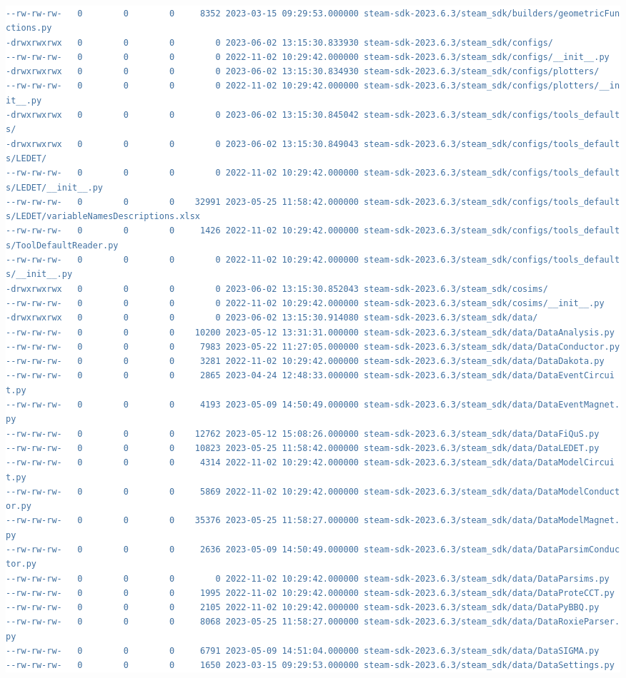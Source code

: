 ```diff
--rw-rw-rw-   0        0        0     8352 2023-03-15 09:29:53.000000 steam-sdk-2023.6.3/steam_sdk/builders/geometricFunctions.py
-drwxrwxrwx   0        0        0        0 2023-06-02 13:15:30.833930 steam-sdk-2023.6.3/steam_sdk/configs/
--rw-rw-rw-   0        0        0        0 2022-11-02 10:29:42.000000 steam-sdk-2023.6.3/steam_sdk/configs/__init__.py
-drwxrwxrwx   0        0        0        0 2023-06-02 13:15:30.834930 steam-sdk-2023.6.3/steam_sdk/configs/plotters/
--rw-rw-rw-   0        0        0        0 2022-11-02 10:29:42.000000 steam-sdk-2023.6.3/steam_sdk/configs/plotters/__init__.py
-drwxrwxrwx   0        0        0        0 2023-06-02 13:15:30.845042 steam-sdk-2023.6.3/steam_sdk/configs/tools_defaults/
-drwxrwxrwx   0        0        0        0 2023-06-02 13:15:30.849043 steam-sdk-2023.6.3/steam_sdk/configs/tools_defaults/LEDET/
--rw-rw-rw-   0        0        0        0 2022-11-02 10:29:42.000000 steam-sdk-2023.6.3/steam_sdk/configs/tools_defaults/LEDET/__init__.py
--rw-rw-rw-   0        0        0    32991 2023-05-25 11:58:42.000000 steam-sdk-2023.6.3/steam_sdk/configs/tools_defaults/LEDET/variableNamesDescriptions.xlsx
--rw-rw-rw-   0        0        0     1426 2022-11-02 10:29:42.000000 steam-sdk-2023.6.3/steam_sdk/configs/tools_defaults/ToolDefaultReader.py
--rw-rw-rw-   0        0        0        0 2022-11-02 10:29:42.000000 steam-sdk-2023.6.3/steam_sdk/configs/tools_defaults/__init__.py
-drwxrwxrwx   0        0        0        0 2023-06-02 13:15:30.852043 steam-sdk-2023.6.3/steam_sdk/cosims/
--rw-rw-rw-   0        0        0        0 2022-11-02 10:29:42.000000 steam-sdk-2023.6.3/steam_sdk/cosims/__init__.py
-drwxrwxrwx   0        0        0        0 2023-06-02 13:15:30.914080 steam-sdk-2023.6.3/steam_sdk/data/
--rw-rw-rw-   0        0        0    10200 2023-05-12 13:31:31.000000 steam-sdk-2023.6.3/steam_sdk/data/DataAnalysis.py
--rw-rw-rw-   0        0        0     7983 2023-05-22 11:27:05.000000 steam-sdk-2023.6.3/steam_sdk/data/DataConductor.py
--rw-rw-rw-   0        0        0     3281 2022-11-02 10:29:42.000000 steam-sdk-2023.6.3/steam_sdk/data/DataDakota.py
--rw-rw-rw-   0        0        0     2865 2023-04-24 12:48:33.000000 steam-sdk-2023.6.3/steam_sdk/data/DataEventCircuit.py
--rw-rw-rw-   0        0        0     4193 2023-05-09 14:50:49.000000 steam-sdk-2023.6.3/steam_sdk/data/DataEventMagnet.py
--rw-rw-rw-   0        0        0    12762 2023-05-12 15:08:26.000000 steam-sdk-2023.6.3/steam_sdk/data/DataFiQuS.py
--rw-rw-rw-   0        0        0    10823 2023-05-25 11:58:42.000000 steam-sdk-2023.6.3/steam_sdk/data/DataLEDET.py
--rw-rw-rw-   0        0        0     4314 2022-11-02 10:29:42.000000 steam-sdk-2023.6.3/steam_sdk/data/DataModelCircuit.py
--rw-rw-rw-   0        0        0     5869 2022-11-02 10:29:42.000000 steam-sdk-2023.6.3/steam_sdk/data/DataModelConductor.py
--rw-rw-rw-   0        0        0    35376 2023-05-25 11:58:27.000000 steam-sdk-2023.6.3/steam_sdk/data/DataModelMagnet.py
--rw-rw-rw-   0        0        0     2636 2023-05-09 14:50:49.000000 steam-sdk-2023.6.3/steam_sdk/data/DataParsimConductor.py
--rw-rw-rw-   0        0        0        0 2022-11-02 10:29:42.000000 steam-sdk-2023.6.3/steam_sdk/data/DataParsims.py
--rw-rw-rw-   0        0        0     1995 2022-11-02 10:29:42.000000 steam-sdk-2023.6.3/steam_sdk/data/DataProteCCT.py
--rw-rw-rw-   0        0        0     2105 2022-11-02 10:29:42.000000 steam-sdk-2023.6.3/steam_sdk/data/DataPyBBQ.py
--rw-rw-rw-   0        0        0     8068 2023-05-25 11:58:27.000000 steam-sdk-2023.6.3/steam_sdk/data/DataRoxieParser.py
--rw-rw-rw-   0        0        0     6791 2023-05-09 14:51:04.000000 steam-sdk-2023.6.3/steam_sdk/data/DataSIGMA.py
--rw-rw-rw-   0        0        0     1650 2023-03-15 09:29:53.000000 steam-sdk-2023.6.3/steam_sdk/data/DataSettings.py
```